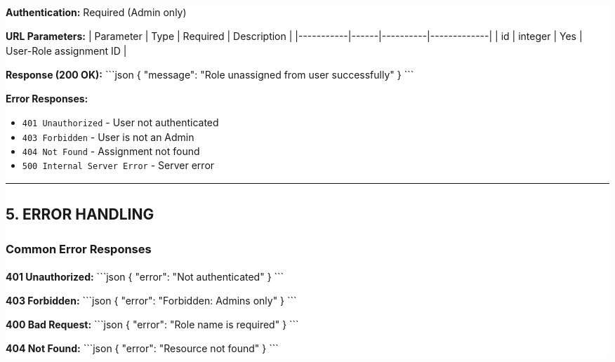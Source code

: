 **Authentication:** Required (Admin only)

**URL Parameters:**
| Parameter | Type | Required | Description |
|-----------|------|----------|-------------|
| id | integer | Yes | User-Role assignment ID |

**Response (200 OK):**
\`\`\`json
{
  "message": "Role unassigned from user successfully"
}
\`\`\`

**Error Responses:**
- `401 Unauthorized` - User not authenticated
- `403 Forbidden` - User is not an Admin
- `404 Not Found` - Assignment not found
- `500 Internal Server Error` - Server error

---

## 5. ERROR HANDLING

### Common Error Responses

**401 Unauthorized:**
\`\`\`json
{
  "error": "Not authenticated"
}
\`\`\`

**403 Forbidden:**
\`\`\`json
{
  "error": "Forbidden: Admins only"
}
\`\`\`

**400 Bad Request:**
\`\`\`json
{
  "error": "Role name is required"
}
\`\`\`

**404 Not Found:**
\`\`\`json
{
  "error": "Resource not found"
}
\`\`\`
